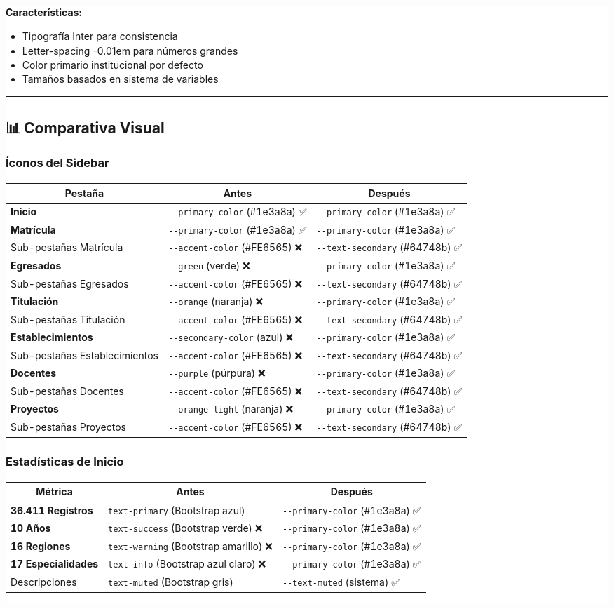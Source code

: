 **Características:**
- Tipografía Inter para consistencia
- Letter-spacing -0.01em para números grandes
- Color primario institucional por defecto
- Tamaños basados en sistema de variables

---

## 📊 Comparativa Visual

### Íconos del Sidebar

| Pestaña | Antes | Después |
|---------|-------|---------|
| **Inicio** | `--primary-color` (#1e3a8a) ✅ | `--primary-color` (#1e3a8a) ✅ |
| **Matrícula** | `--primary-color` (#1e3a8a) ✅ | `--primary-color` (#1e3a8a) ✅ |
| Sub-pestañas Matrícula | `--accent-color` (#FE6565) ❌ | `--text-secondary` (#64748b) ✅ |
| **Egresados** | `--green` (verde) ❌ | `--primary-color` (#1e3a8a) ✅ |
| Sub-pestañas Egresados | `--accent-color` (#FE6565) ❌ | `--text-secondary` (#64748b) ✅ |
| **Titulación** | `--orange` (naranja) ❌ | `--primary-color` (#1e3a8a) ✅ |
| Sub-pestañas Titulación | `--accent-color` (#FE6565) ❌ | `--text-secondary` (#64748b) ✅ |
| **Establecimientos** | `--secondary-color` (azul) ❌ | `--primary-color` (#1e3a8a) ✅ |
| Sub-pestañas Establecimientos | `--accent-color` (#FE6565) ❌ | `--text-secondary` (#64748b) ✅ |
| **Docentes** | `--purple` (púrpura) ❌ | `--primary-color` (#1e3a8a) ✅ |
| Sub-pestañas Docentes | `--accent-color` (#FE6565) ❌ | `--text-secondary` (#64748b) ✅ |
| **Proyectos** | `--orange-light` (naranja) ❌ | `--primary-color` (#1e3a8a) ✅ |
| Sub-pestañas Proyectos | `--accent-color` (#FE6565) ❌ | `--text-secondary` (#64748b) ✅ |

### Estadísticas de Inicio

| Métrica | Antes | Después |
|---------|-------|---------|
| **36.411 Registros** | `text-primary` (Bootstrap azul) | `--primary-color` (#1e3a8a) ✅ |
| **10 Años** | `text-success` (Bootstrap verde) ❌ | `--primary-color` (#1e3a8a) ✅ |
| **16 Regiones** | `text-warning` (Bootstrap amarillo) ❌ | `--primary-color` (#1e3a8a) ✅ |
| **17 Especialidades** | `text-info` (Bootstrap azul claro) ❌ | `--primary-color` (#1e3a8a) ✅ |
| Descripciones | `text-muted` (Bootstrap gris) | `--text-muted` (sistema) ✅ |

---
